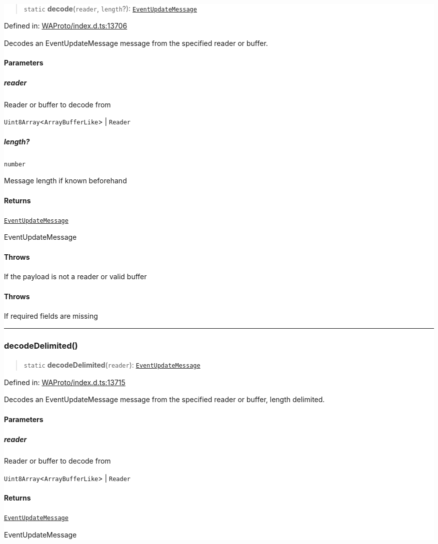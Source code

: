 > `static` **decode**(`reader`, `length`?): [`EventUpdateMessage`](EventUpdateMessage.md)

Defined in: [WAProto/index.d.ts:13706](https://github.com/Riders004/Tv/blob/3d6aaf6f3efb499dc9d0ca82bb24083bb45a8478/WAProto/index.d.ts#L13706)

Decodes an EventUpdateMessage message from the specified reader or buffer.

#### Parameters

##### reader

Reader or buffer to decode from

`Uint8Array`\<`ArrayBufferLike`\> | `Reader`

##### length?

`number`

Message length if known beforehand

#### Returns

[`EventUpdateMessage`](EventUpdateMessage.md)

EventUpdateMessage

#### Throws

If the payload is not a reader or valid buffer

#### Throws

If required fields are missing

***

### decodeDelimited()

> `static` **decodeDelimited**(`reader`): [`EventUpdateMessage`](EventUpdateMessage.md)

Defined in: [WAProto/index.d.ts:13715](https://github.com/Riders004/Tv/blob/3d6aaf6f3efb499dc9d0ca82bb24083bb45a8478/WAProto/index.d.ts#L13715)

Decodes an EventUpdateMessage message from the specified reader or buffer, length delimited.

#### Parameters

##### reader

Reader or buffer to decode from

`Uint8Array`\<`ArrayBufferLike`\> | `Reader`

#### Returns

[`EventUpdateMessage`](EventUpdateMessage.md)

EventUpdateMessage
